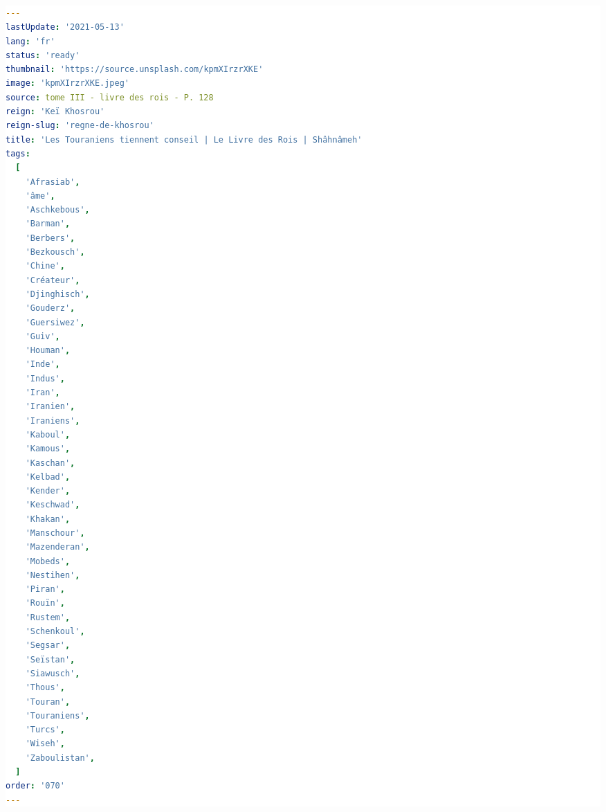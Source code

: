 ```yaml
---
lastUpdate: '2021-05-13'
lang: 'fr'
status: 'ready'
thumbnail: 'https://source.unsplash.com/kpmXIrzrXKE'
image: 'kpmXIrzrXKE.jpeg'
source: tome III - livre des rois - P. 128
reign: 'Keï Khosrou'
reign-slug: 'regne-de-khosrou'
title: 'Les Touraniens tiennent conseil | Le Livre des Rois | Shâhnâmeh'
tags:
  [
    'Afrasiab',
    'âme',
    'Aschkebous',
    'Barman',
    'Berbers',
    'Bezkousch',
    'Chine',
    'Créateur',
    'Djinghisch',
    'Gouderz',
    'Guersiwez',
    'Guiv',
    'Houman',
    'Inde',
    'Indus',
    'Iran',
    'Iranien',
    'Iraniens',
    'Kaboul',
    'Kamous',
    'Kaschan',
    'Kelbad',
    'Kender',
    'Keschwad',
    'Khakan',
    'Manschour',
    'Mazenderan',
    'Mobeds',
    'Nestihen',
    'Piran',
    'Rouïn',
    'Rustem',
    'Schenkoul',
    'Segsar',
    'Seïstan',
    'Siawusch',
    'Thous',
    'Touran',
    'Touraniens',
    'Turcs',
    'Wiseh',
    'Zaboulistan',
  ]
order: '070'
---
```
